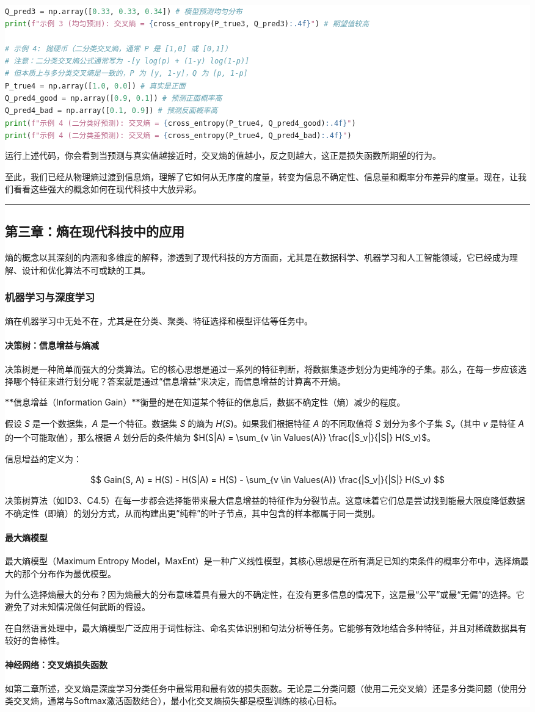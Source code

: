 ```python
Q_pred3 = np.array([0.33, 0.33, 0.34]) # 模型预测均匀分布
print(f"示例 3 (均匀预测): 交叉熵 = {cross_entropy(P_true3, Q_pred3):.4f}") # 期望值较高

# 示例 4: 抛硬币（二分类交叉熵，通常 P 是 [1,0] 或 [0,1]）
# 注意：二分类交叉熵公式通常写为 -[y log(p) + (1-y) log(1-p)]
# 但本质上与多分类交叉熵是一致的，P 为 [y, 1-y]，Q 为 [p, 1-p]
P_true4 = np.array([1.0, 0.0]) # 真实是正面
Q_pred4_good = np.array([0.9, 0.1]) # 预测正面概率高
Q_pred4_bad = np.array([0.1, 0.9]) # 预测反面概率高
print(f"示例 4 (二分类好预测): 交叉熵 = {cross_entropy(P_true4, Q_pred4_good):.4f}")
print(f"示例 4 (二分类差预测): 交叉熵 = {cross_entropy(P_true4, Q_pred4_bad):.4f}")
```

运行上述代码，你会看到当预测与真实值越接近时，交叉熵的值越小，反之则越大，这正是损失函数所期望的行为。

至此，我们已经从物理熵过渡到信息熵，理解了它如何从无序度的度量，转变为信息不确定性、信息量和概率分布差异的度量。现在，让我们看看这些强大的概念如何在现代科技中大放异彩。

---

## 第三章：熵在现代科技中的应用

熵的概念以其深刻的内涵和多维度的解释，渗透到了现代科技的方方面面，尤其是在数据科学、机器学习和人工智能领域，它已经成为理解、设计和优化算法不可或缺的工具。

### 机器学习与深度学习

熵在机器学习中无处不在，尤其是在分类、聚类、特征选择和模型评估等任务中。

#### 决策树：信息增益与熵减

决策树是一种简单而强大的分类算法。它的核心思想是通过一系列的特征判断，将数据集逐步划分为更纯净的子集。那么，在每一步应该选择哪个特征来进行划分呢？答案就是通过“信息增益”来决定，而信息增益的计算离不开熵。

**信息增益（Information Gain）**衡量的是在知道某个特征的信息后，数据不确定性（熵）减少的程度。

假设 $S$ 是一个数据集，$A$ 是一个特征。数据集 $S$ 的熵为 $H(S)$。如果我们根据特征 $A$ 的不同取值将 $S$ 划分为多个子集 $S_v$（其中 $v$ 是特征 $A$ 的一个可能取值），那么根据 $A$ 划分后的条件熵为 $H(S|A) = \sum_{v \in Values(A)} \frac{|S_v|}{|S|} H(S_v)$。

信息增益的定义为：

$$ Gain(S, A) = H(S) - H(S|A) = H(S) - \sum_{v \in Values(A)} \frac{|S_v|}{|S|} H(S_v) $$

决策树算法（如ID3、C4.5）在每一步都会选择能带来最大信息增益的特征作为分裂节点。这意味着它们总是尝试找到能最大限度降低数据不确定性（即熵）的划分方式，从而构建出更“纯粹”的叶子节点，其中包含的样本都属于同一类别。

#### 最大熵模型

最大熵模型（Maximum Entropy Model，MaxEnt）是一种广义线性模型，其核心思想是在所有满足已知约束条件的概率分布中，选择熵最大的那个分布作为最优模型。

为什么选择熵最大的分布？因为熵最大的分布意味着具有最大的不确定性，在没有更多信息的情况下，这是最“公平”或最“无偏”的选择。它避免了对未知情况做任何武断的假设。

在自然语言处理中，最大熵模型广泛应用于词性标注、命名实体识别和句法分析等任务。它能够有效地结合多种特征，并且对稀疏数据具有较好的鲁棒性。

#### 神经网络：交叉熵损失函数

如第二章所述，交叉熵是深度学习分类任务中最常用和最有效的损失函数。无论是二分类问题（使用二元交叉熵）还是多分类问题（使用分类交叉熵，通常与Softmax激活函数结合），最小化交叉熵损失都是模型训练的核心目标。
